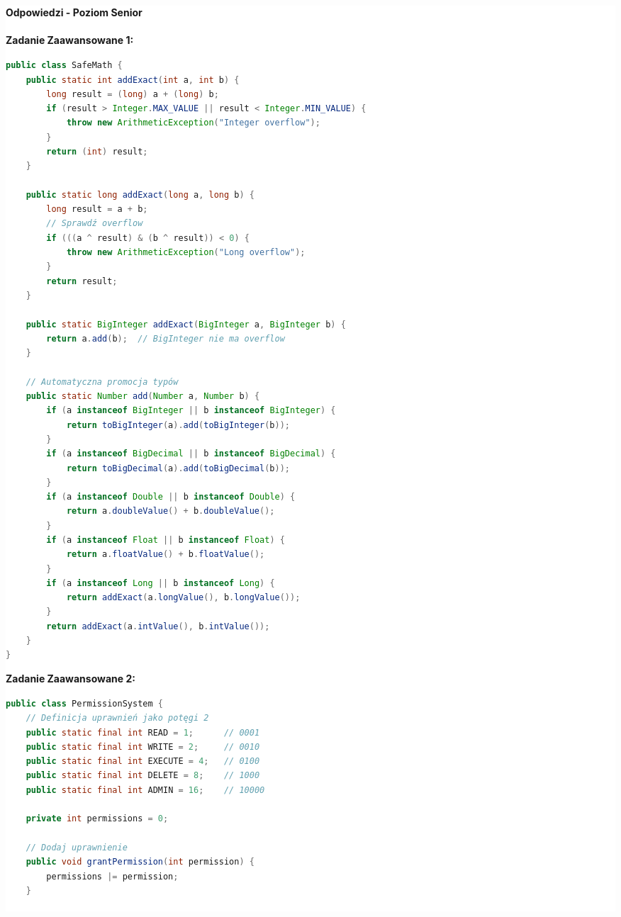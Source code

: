 #### Odpowiedzi - Poziom Senior

**Zadanie Zaawansowane 1:**
```java
public class SafeMath {
    public static int addExact(int a, int b) {
        long result = (long) a + (long) b;
        if (result > Integer.MAX_VALUE || result < Integer.MIN_VALUE) {
            throw new ArithmeticException("Integer overflow");
        }
        return (int) result;
    }
    
    public static long addExact(long a, long b) {
        long result = a + b;
        // Sprawdź overflow
        if (((a ^ result) & (b ^ result)) < 0) {
            throw new ArithmeticException("Long overflow");
        }
        return result;
    }
    
    public static BigInteger addExact(BigInteger a, BigInteger b) {
        return a.add(b);  // BigInteger nie ma overflow
    }
    
    // Automatyczna promocja typów
    public static Number add(Number a, Number b) {
        if (a instanceof BigInteger || b instanceof BigInteger) {
            return toBigInteger(a).add(toBigInteger(b));
        }
        if (a instanceof BigDecimal || b instanceof BigDecimal) {
            return toBigDecimal(a).add(toBigDecimal(b));
        }
        if (a instanceof Double || b instanceof Double) {
            return a.doubleValue() + b.doubleValue();
        }
        if (a instanceof Float || b instanceof Float) {
            return a.floatValue() + b.floatValue();
        }
        if (a instanceof Long || b instanceof Long) {
            return addExact(a.longValue(), b.longValue());
        }
        return addExact(a.intValue(), b.intValue());
    }
}
```

**Zadanie Zaawansowane 2:**
```java
public class PermissionSystem {
    // Definicja uprawnień jako potęgi 2
    public static final int READ = 1;      // 0001
    public static final int WRITE = 2;     // 0010
    public static final int EXECUTE = 4;   // 0100
    public static final int DELETE = 8;    // 1000
    public static final int ADMIN = 16;    // 10000
    
    private int permissions = 0;
    
    // Dodaj uprawnienie
    public void grantPermission(int permission) {
        permissions |= permission;
    }
    
```